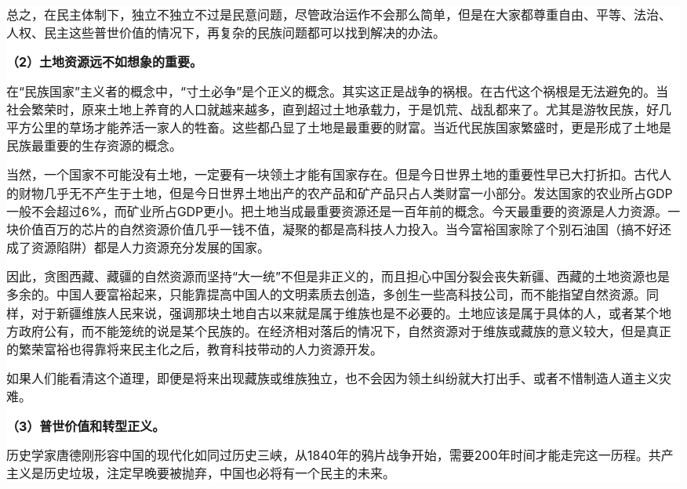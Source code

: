 <p>
<span style="font-size: 12pt;">
   总之，在民主体制下，独立不独立不过是民意问题，尽管政治运作不会那么简单，但是在大家都尊重自由、平等、法治、人权、民主这些普世价值的情况下，再复杂的民族问题都可以找到解决的办法。
  </span>
</p>
<p>
</p>
<p>
<span style="font-size: 12pt;">
<strong>
<b>
     （2）土地资源远不如想象的重要。
    </b>
</strong>
</span>
</p>
<p>
</p>
<p>
<span style="font-size: 12pt;">
   在“民族国家”主义者的概念中，“寸土必争”是个正义的概念。其实这正是战争的祸根。在古代这个祸根是无法避免的。当社会繁荣时，原来土地上养育的人口就越来越多，直到超过土地承载力，于是饥荒、战乱都来了。尤其是游牧民族，好几平方公里的草场才能养活一家人的牲畜。这些都凸显了土地是最重要的财富。当近代民族国家繁盛时，更是形成了土地是民族最重要的生存资源的概念。
  </span>
</p>
<p>
<span style="font-size: 12pt;">
   当然，一个国家不可能没有土地，一定要有一块领土才能有国家存在。但是今日世界土地的重要性早已大打折扣。古代人的财物几乎无不产生于土地，但是今日世界土地出产的农产品和矿产品只占人类财富一小部分。发达国家的农业所占GDP一般不会超过6%，而矿业所占GDP更小。把土地当成最重要资源还是一百年前的概念。今天最重要的资源是人力资源。一块价值百万的芯片的自然资源价值几乎一钱不值，凝聚的都是高科技人力投入。当今富裕国家除了个别石油国（搞不好还成了资源陷阱）都是人力资源充分发展的国家。
  </span>
</p>
<p>
<span style="font-size: 12pt;">
   因此，贪图西藏、藏疆的自然资源而坚持“大一统”不但是非正义的，而且担心中国分裂会丧失新疆、西藏的土地资源也是多余的。中国人要富裕起来，只能靠提高中国人的文明素质去创造，多创生一些高科技公司，而不能指望自然资源。同样，对于新疆维族人民来说，强调那块土地自古以来就是属于维族也是不必要的。土地应该是属于具体的人，或者某个地方政府公有，而不能笼统的说是某个民族的。在经济相对落后的情况下，自然资源对于维族或藏族的意义较大，但是真正的繁荣富裕也得靠将来民主化之后，教育科技带动的人力资源开发。
  </span>
</p>
<p>
<span style="font-size: 12pt;">
   如果人们能看清这个道理，即便是将来出现藏族或维族独立，也不会因为领土纠纷就大打出手、或者不惜制造人道主义灾难。
  </span>
</p>
<p>
</p>
<p>
<span style="font-size: 12pt;">
<strong>
<b>
     （3）普世价值和转型正义。
    </b>
</strong>
</span>
</p>
<p>
</p>
<p>
<span style="font-size: 12pt;">
   历史学家唐德刚形容中国的现代化如同过历史三峡，从1840年的鸦片战争开始，需要200年时间才能走完这一历程。共产主义是历史垃圾，注定早晚要被抛弃，中国也必将有一个民主的未来。
  </span>
</p>
<p>
<span style="font-size: 12pt;">